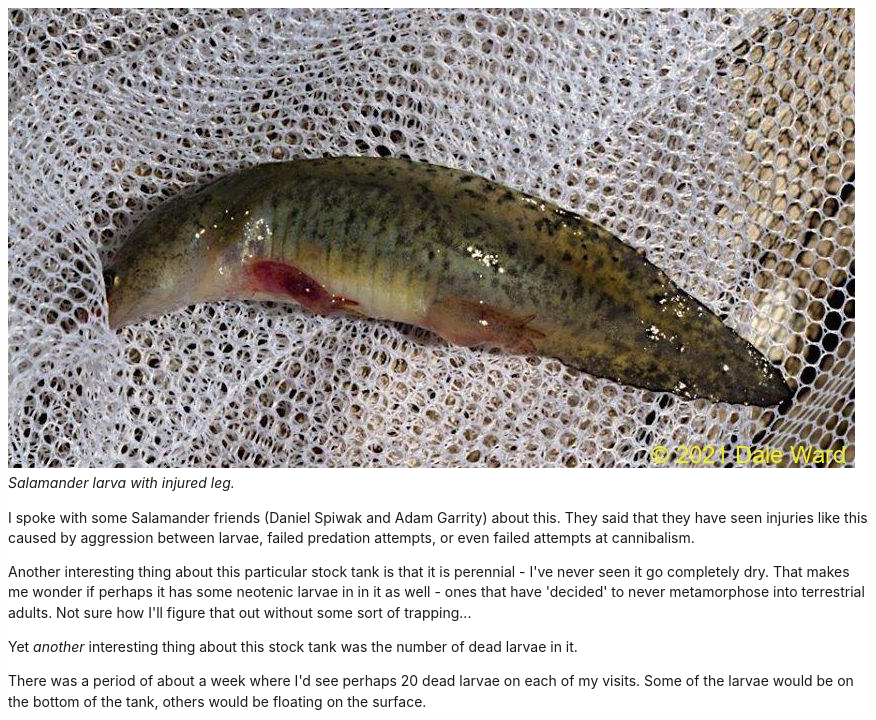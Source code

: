 ![picture](images/413E8C6B-BF4E-48F1-A48E-726A69DB4B3A-e1564871602267.jpeg)
*Salamander larva with injured leg.*

I spoke with some Salamander friends (Daniel Spiwak and Adam Garrity) about this. They said that they have seen injuries like this caused by aggression between larvae, failed predation attempts, or even failed attempts at cannibalism.

Another interesting thing about this particular stock tank is that it is perennial - I've never seen it go completely dry. That makes me wonder if perhaps it has some neotenic larvae in in it as well - ones that have 'decided' to never metamorphose into terrestrial adults. Not sure how I'll figure that out without some sort of trapping...

Yet _another_ interesting thing about this stock tank was the number of dead larvae in it.

There was a period of about a week where I'd see perhaps 20 dead larvae on each of my visits. Some of the larvae would be on the bottom of the tank, others would be floating on the surface.
